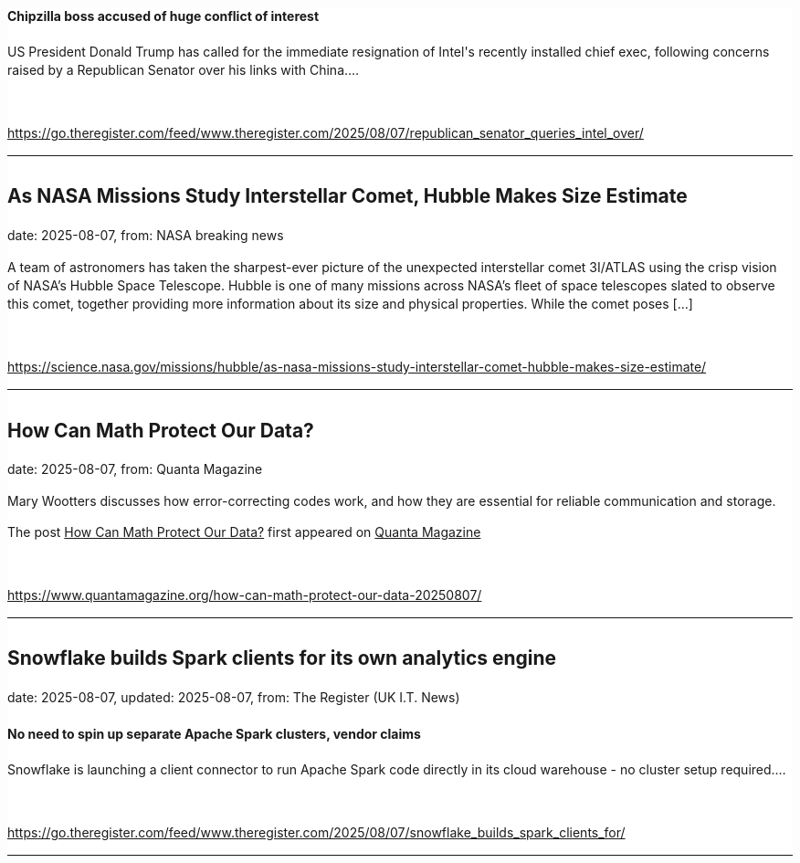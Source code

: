 <h4>Chipzilla boss accused of huge conflict of interest</h4> <p>US President Donald Trump has called for the immediate resignation of Intel&#39;s recently installed chief exec, following concerns raised by a Republican Senator over his links with China.…</p> 

<br> 

<https://go.theregister.com/feed/www.theregister.com/2025/08/07/republican_senator_queries_intel_over/>

---

## As NASA Missions Study Interstellar Comet, Hubble Makes Size Estimate

date: 2025-08-07, from: NASA breaking news

A team of astronomers has taken the sharpest-ever picture of the unexpected interstellar comet 3I/ATLAS using the crisp vision of NASA’s Hubble Space Telescope. Hubble is one of many missions across NASA’s fleet of space telescopes slated to observe this comet, together providing more information about its size and physical properties. While the comet poses […] 

<br> 

<https://science.nasa.gov/missions/hubble/as-nasa-missions-study-interstellar-comet-hubble-makes-size-estimate/>

---

## How Can Math Protect Our Data?

date: 2025-08-07, from: Quanta Magazine

Mary Wootters discusses how error-correcting codes work, and how they are essential for reliable communication and storage.             <p>The post <a href="https://www.quantamagazine.org/how-can-math-protect-our-data-20250807/" target="_blank">How Can Math Protect Our Data?</a> first appeared on <a href="https://www.quantamagazine.org" target="_blank">Quanta Magazine</a></p> 

<br> 

<https://www.quantamagazine.org/how-can-math-protect-our-data-20250807/>

---

## Snowflake builds Spark clients for its own analytics engine

date: 2025-08-07, updated: 2025-08-07, from: The Register (UK I.T. News)

<h4>No need to spin up separate Apache Spark clusters, vendor claims</h4> <p>Snowflake is launching a client connector to run Apache Spark code directly in its cloud warehouse - no cluster setup required.…</p> 

<br> 

<https://go.theregister.com/feed/www.theregister.com/2025/08/07/snowflake_builds_spark_clients_for/>

---